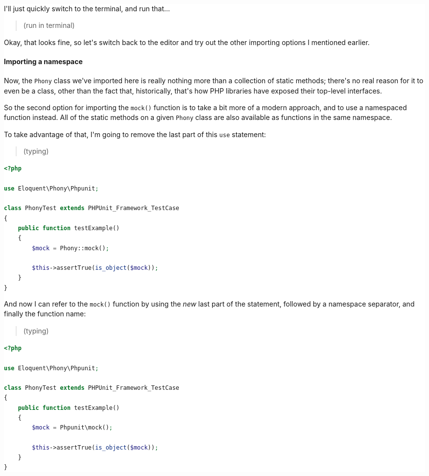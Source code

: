 I'll just quickly switch to the terminal, and run that...

> (run in terminal)

Okay, that looks fine, so let's switch back to the editor and try out the other
importing options I mentioned earlier.

#### Importing a namespace

Now, the `Phony` class we've imported here is really nothing more than a
collection of static methods; there's no real reason for it to even be a class,
other than the fact that, historically, that's how PHP libraries have exposed
their top-level interfaces.

So the second option for importing the `mock()` function is to take a bit more
of a modern approach, and to use a namespaced function instead. All of the
static methods on a given `Phony` class are also available as functions in the
same namespace.

To take advantage of that, I'm going to remove the last part of this `use`
statement:

> (typing)

```php
<?php

use Eloquent\Phony\Phpunit;

class PhonyTest extends PHPUnit_Framework_TestCase
{
    public function testExample()
    {
        $mock = Phony::mock();

        $this->assertTrue(is_object($mock));
    }
}
```

And now I can refer to the `mock()` function by using the *new* last part of the
statement, followed by a namespace separator, and finally the function name:

> (typing)

```php
<?php

use Eloquent\Phony\Phpunit;

class PhonyTest extends PHPUnit_Framework_TestCase
{
    public function testExample()
    {
        $mock = Phpunit\mock();

        $this->assertTrue(is_object($mock));
    }
}
```

